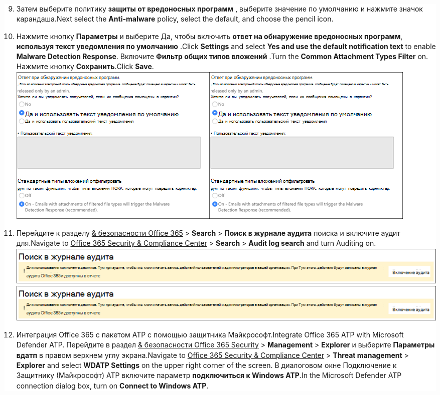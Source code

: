 9. <span data-ttu-id="39fc1-154">Затем выберите политику **защиты от вредоносных программ** , выберите значение по умолчанию и нажмите значок карандаша.</span><span class="sxs-lookup"><span data-stu-id="39fc1-154">Next select the **Anti-malware** policy, select the default, and choose the pencil icon.</span></span>

10. <span data-ttu-id="39fc1-155">Нажмите кнопку **Параметры** и выберите Да, чтобы включить **ответ на обнаружение вредоносных программ**, **используя текст уведомления по умолчанию** .</span><span class="sxs-lookup"><span data-stu-id="39fc1-155">Click **Settings** and select **Yes and use the default notification text** to enable **Malware Detection Response**.</span></span> <span data-ttu-id="39fc1-156">Включите **Фильтр общих типов вложений** .</span><span class="sxs-lookup"><span data-stu-id="39fc1-156">Turn the **Common Attachment Types Filter** on.</span></span> <span data-ttu-id="39fc1-157">Нажмите кнопку **Сохранить**.</span><span class="sxs-lookup"><span data-stu-id="39fc1-157">Click **Save**.</span></span>
<br><span data-ttu-id="39fc1-158">![Image 365 of_Office Security & странице центра соответствия требованиям, на которой показано, что ответ на обнаружение вредоносных программ включен с уведомлением по умолчанию, а также включен фильтр общих типов вложений](../../media/mtp-eval-39.png)</span><span class="sxs-lookup"><span data-stu-id="39fc1-158">![Image of_Office 365 Security & Compliance Center page which shows that the malware detection response is turned on with default notification and the common attachment types filter is turned on](../../media/mtp-eval-39.png)</span></span> <br>
  
11. <span data-ttu-id="39fc1-159">Перейдите к разделу [& безопасности Office 365](https://protection.office.com/homepage)  >  **Search**  >  **Поиск в журнале аудита** поиска и включите аудит для.</span><span class="sxs-lookup"><span data-stu-id="39fc1-159">Navigate to [Office 365 Security & Compliance Center](https://protection.office.com/homepage) > **Search** > **Audit log search** and turn Auditing on.</span></span>  
<span data-ttu-id="39fc1-160">![Image 365 of_Office & безопасности страница центра соответствия требованиям, где можно включить поиск по журналу аудита](../../media/mtp-eval-40.png)</span><span class="sxs-lookup"><span data-stu-id="39fc1-160">![Image of_Office 365 Security & Compliance Center page where you can turn on the Audit log search](../../media/mtp-eval-40.png)</span></span> <br>

12. <span data-ttu-id="39fc1-161">Интеграция Office 365 с пакетом ATP с помощью защитника Майкрософт.</span><span class="sxs-lookup"><span data-stu-id="39fc1-161">Integrate Office 365 ATP with Microsoft Defender ATP.</span></span> <span data-ttu-id="39fc1-162">Перейдите в раздел [& безопасности Office 365 Security](https://protection.office.com/homepage)  >  **Management**  >  **Explorer** и выберите **Параметры вдатп** в правом верхнем углу экрана.</span><span class="sxs-lookup"><span data-stu-id="39fc1-162">Navigate to [Office 365 Security & Compliance Center](https://protection.office.com/homepage) > **Threat management** > **Explorer** and select **WDATP Settings** on the upper right corner of the screen.</span></span> <span data-ttu-id="39fc1-163">В диалоговом окне Подключение к Защитнику (Майкрософт) ATP включите параметр **подключиться к Windows ATP**.</span><span class="sxs-lookup"><span data-stu-id="39fc1-163">In the Microsoft Defender ATP connection dialog box, turn on **Connect to Windows ATP**.</span></span>